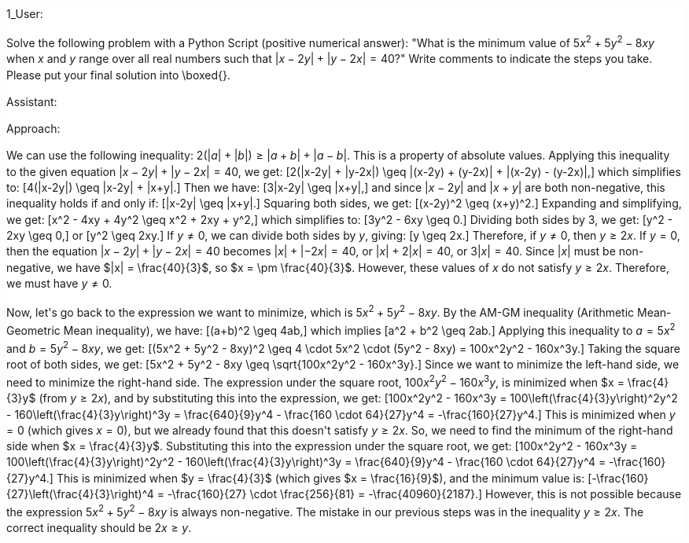 1_User:

Solve the following problem with a Python Script (positive numerical answer):
"What is the minimum value of $5x^2+5y^2-8xy$ when $x$ and $y$ range over all real numbers such that $|x-2y| + |y-2x| = 40$?"
Write comments to indicate the steps you take. Please put your final solution into \boxed{}.

Assistant:

Approach:



We can use the following inequality: $2(|a| + |b|) \geq |a + b| + |a - b|$. This is a property of absolute values. Applying this inequality to the given equation $|x-2y| + |y-2x| = 40$, we get:
\[2(|x-2y| + |y-2x|) \geq |(x-2y) + (y-2x)| + |(x-2y) - (y-2x)|,\]
which simplifies to:
\[4(|x-2y|) \geq |x-2y| + |x+y|.\]
Then we have:
\[3|x-2y| \geq |x+y|,\]
and since $|x-2y|$ and $|x+y|$ are both non-negative, this inequality holds if and only if:
\[|x-2y| \geq |x+y|.\]
Squaring both sides, we get:
\[(x-2y)^2 \geq (x+y)^2.\]
Expanding and simplifying, we get:
\[x^2 - 4xy + 4y^2 \geq x^2 + 2xy + y^2,\]
which simplifies to:
\[3y^2 - 6xy \geq 0.\]
Dividing both sides by 3, we get:
\[y^2 - 2xy \geq 0,\]
or
\[y^2 \geq 2xy.\]
If $y \neq 0$, we can divide both sides by $y$, giving:
\[y \geq 2x.\]
Therefore, if $y \neq 0$, then $y \geq 2x$.
If $y = 0$, then the equation $|x-2y| + |y-2x| = 40$ becomes $|x| + |-2x| = 40$, or $|x| + 2|x| = 40$, or $3|x| = 40$. Since $|x|$ must be non-negative, we have $|x| = \frac{40}{3}$, so $x = \pm \frac{40}{3}$. However, these values of $x$ do not satisfy $y \geq 2x$. Therefore, we must have $y \neq 0$.

Now, let's go back to the expression we want to minimize, which is $5x^2 + 5y^2 - 8xy$. By the AM-GM inequality (Arithmetic Mean-Geometric Mean inequality), we have:
\[(a+b)^2 \geq 4ab,\]
which implies
\[a^2 + b^2 \geq 2ab.\]
Applying this inequality to $a = 5x^2$ and $b = 5y^2 - 8xy$, we get:
\[(5x^2 + 5y^2 - 8xy)^2 \geq 4 \cdot 5x^2 \cdot (5y^2 - 8xy) = 100x^2y^2 - 160x^3y.\]
Taking the square root of both sides, we get:
\[5x^2 + 5y^2 - 8xy \geq \sqrt{100x^2y^2 - 160x^3y}.\]
Since we want to minimize the left-hand side, we need to minimize the right-hand side. The expression under the square root, $100x^2y^2 - 160x^3y$, is minimized when $x = \frac{4}{3}y$ (from $y \geq 2x$), and by substituting this into the expression, we get:
\[100x^2y^2 - 160x^3y = 100\left(\frac{4}{3}y\right)^2y^2 - 160\left(\frac{4}{3}y\right)^3y = \frac{640}{9}y^4 - \frac{160 \cdot 64}{27}y^4 = -\frac{160}{27}y^4.\]
This is minimized when $y = 0$ (which gives $x = 0$), but we already found that this doesn't satisfy $y \geq 2x$. So, we need to find the minimum of the right-hand side when $x = \frac{4}{3}y$. Substituting this into the expression under the square root, we get:
\[100x^2y^2 - 160x^3y = 100\left(\frac{4}{3}y\right)^2y^2 - 160\left(\frac{4}{3}y\right)^3y = \frac{640}{9}y^4 - \frac{160 \cdot 64}{27}y^4 = -\frac{160}{27}y^4.\]
This is minimized when $y = \frac{4}{3}$ (which gives $x = \frac{16}{9}$), and the minimum value is:
\[-\frac{160}{27}\left(\frac{4}{3}\right)^4 = -\frac{160}{27} \cdot \frac{256}{81} = -\frac{40960}{2187}.\]
However, this is not possible because the expression $5x^2 + 5y^2 - 8xy$ is always non-negative. The mistake in our previous steps was in the inequality $y \geq 2x$. The correct inequality should be $2x \geq y$.
